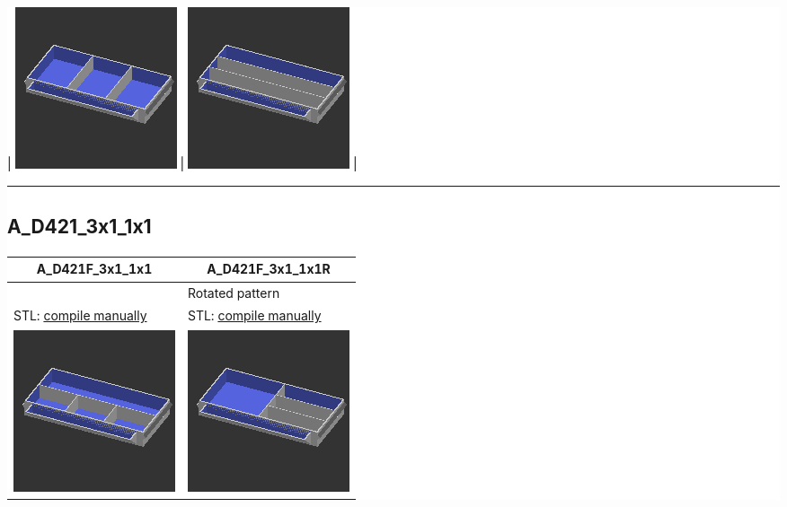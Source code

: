 | ![preview](png/A_D421F_3x1.png) | ![preview](png/A_D421F_3x1R.png) | 


---
## A_D421_3x1_1x1
| **A_D421F_3x1_1x1** | **A_D421F_3x1_1x1R** | 
| --- | --- | 
|  | Rotated pattern | 
| STL: [compile manually](https://github.com/CZDanol/DNLTray#how-to-compile) | STL: [compile manually](https://github.com/CZDanol/DNLTray#how-to-compile) | 
| ![preview](png/A_D421F_3x1_1x1.png) | ![preview](png/A_D421F_3x1_1x1R.png) | 
